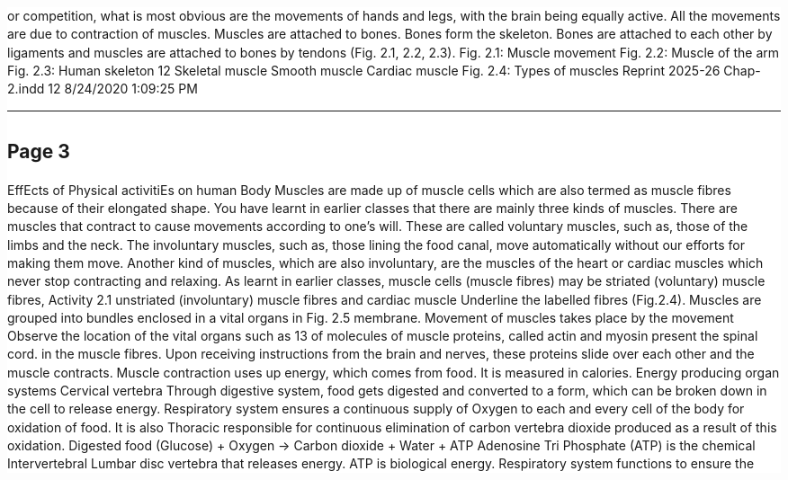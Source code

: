 or competition, what is most obvious are the movements
of hands and legs, with the brain being equally active.
All the movements are due to contraction of muscles. Muscles
are attached to bones. Bones form the skeleton. Bones are
attached to each other by ligaments and muscles are attached
to bones by tendons (Fig. 2.1, 2.2, 2.3).
Fig. 2.1: Muscle movement Fig. 2.2: Muscle of the arm Fig. 2.3: Human skeleton
12
Skeletal muscle Smooth muscle Cardiac muscle
Fig. 2.4: Types of muscles
Reprint 2025-26
Chap-2.indd 12 8/24/2020 1:09:25 PM

---

## Page 3

EffEcts
of
Physical
activitiEs
on
human
Body
Muscles are made up of muscle cells which are also
termed as muscle fibres because of their elongated shape.
You have learnt in earlier classes that there are mainly three
kinds of muscles. There are muscles that contract to cause
movements according to one’s will. These are called voluntary
muscles, such as, those of the limbs and the neck. The
involuntary muscles, such as, those lining the food canal,
move automatically without our efforts for making them move.
Another kind of muscles, which are also involuntary, are the
muscles of the heart or cardiac muscles which never stop
contracting and relaxing. As learnt in earlier classes, muscle
cells (muscle fibres) may be striated (voluntary) muscle fibres,
Activity 2.1
unstriated (involuntary) muscle fibres and cardiac muscle
Underline the labelled
fibres (Fig.2.4). Muscles are grouped into bundles enclosed in a vital organs in Fig. 2.5
membrane. Movement of muscles takes place by the movement Observe the location of
the vital organs such as 13
of molecules of muscle proteins, called actin and myosin present
the spinal cord.
in the muscle fibres. Upon receiving instructions from the brain
and nerves, these proteins slide over each other and the muscle
contracts. Muscle contraction uses up energy, which comes
from food. It is measured in calories.
Energy producing organ systems
Cervical vertebra
Through digestive system, food gets digested and
converted to a form, which can be broken down
in the cell to release energy. Respiratory system
ensures a continuous supply of Oxygen to each and
every cell of the body for oxidation of food. It is also
Thoracic
responsible for continuous elimination of carbon vertebra
dioxide produced as a result of this oxidation.
Digested food (Glucose) + Oxygen → Carbon
dioxide + Water + ATP
Adenosine Tri Phosphate (ATP) is the chemical Intervertebral Lumbar
disc vertebra
that releases energy. ATP is biological energy.
Respiratory system functions to ensure the